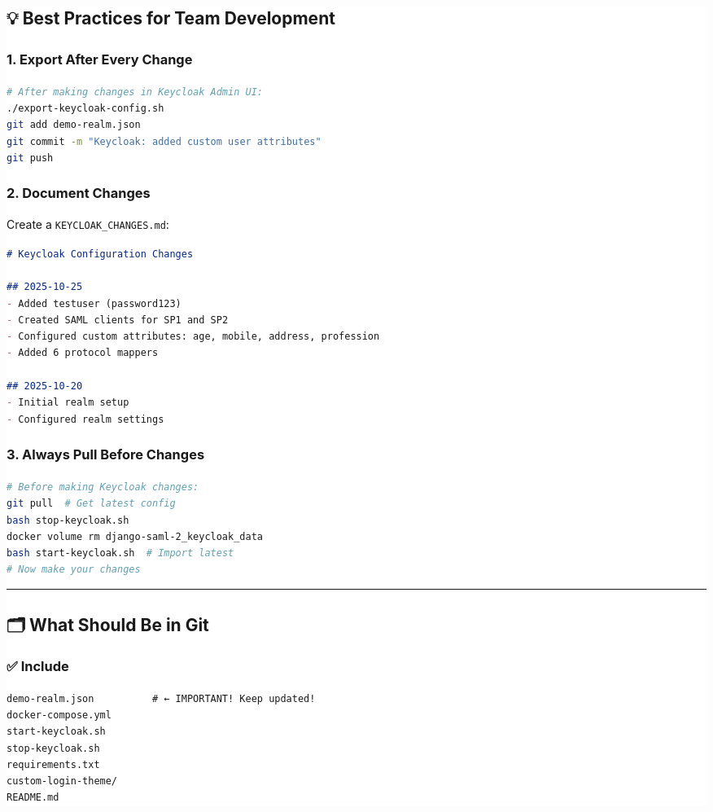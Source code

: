 
## 💡 Best Practices for Team Development

### 1. Export After Every Change

```bash
# After making changes in Keycloak Admin UI:
./export-keycloak-config.sh
git add demo-realm.json
git commit -m "Keycloak: added custom user attributes"
git push
```

### 2. Document Changes

Create a `KEYCLOAK_CHANGES.md`:

```markdown
# Keycloak Configuration Changes

## 2025-10-25
- Added testuser (password123)
- Created SAML clients for SP1 and SP2
- Configured custom attributes: age, mobile, address, profession
- Added 6 protocol mappers

## 2025-10-20
- Initial realm setup
- Configured realm settings
```

### 3. Always Pull Before Changes

```bash
# Before making Keycloak changes:
git pull  # Get latest config
bash stop-keycloak.sh
docker volume rm django-saml-2_keycloak_data
bash start-keycloak.sh  # Import latest
# Now make your changes
```

---

## 🗂️ What Should Be in Git

### ✅ Include

```
demo-realm.json          # ← IMPORTANT! Keep updated!
docker-compose.yml
start-keycloak.sh
stop-keycloak.sh
requirements.txt
custom-login-theme/
README.md
```
